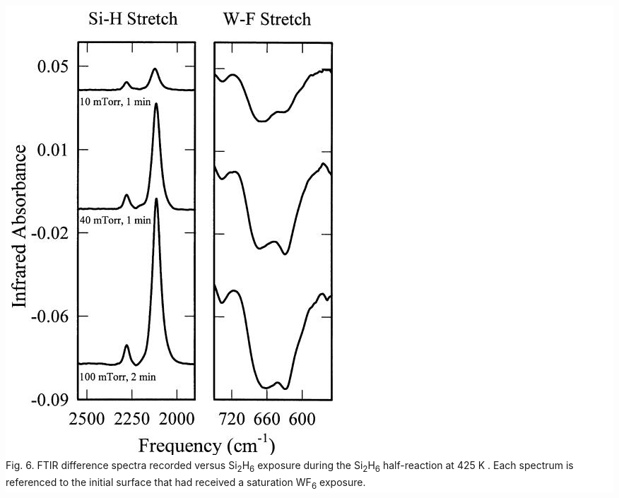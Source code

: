 ![](images/ed58a5c51facd85cf01ae54fa67b41df9cae7e7b0a7ea1f3595d959c60fa3f36.jpg)  
Fig. 6. FTIR difference spectra recorded versus  $\mathrm{Si}_2\mathrm{H}_6$  exposure during the  $\mathrm{Si}_2\mathrm{H}_6$  half-reaction at  $425~\mathrm{K}$ . Each spectrum is referenced to the initial surface that had received a saturation  $\mathrm{WF}_6$  exposure.
